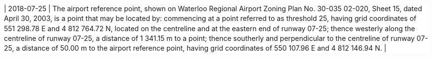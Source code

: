 | 2018-07-25 | The airport reference point, shown on Waterloo Regional Airport Zoning Plan No. 30-035 02-020, Sheet 15, dated April 30, 2003, is a point that may be located by: commencing at a point referred to as threshold 25, having grid coordinates of 551 298.78 E and 4 812 764.72 N, located on the centreline and at the eastern end of runway 07-25; thence westerly along the centreline of runway 07-25, a distance of 1 341.15 m to a point; thence southerly and perpendicular to the centreline of runway 07-25, a distance of 50.00 m to the airport reference point, having grid coordinates of 550 107.96 E and 4 812 146.94 N.
|